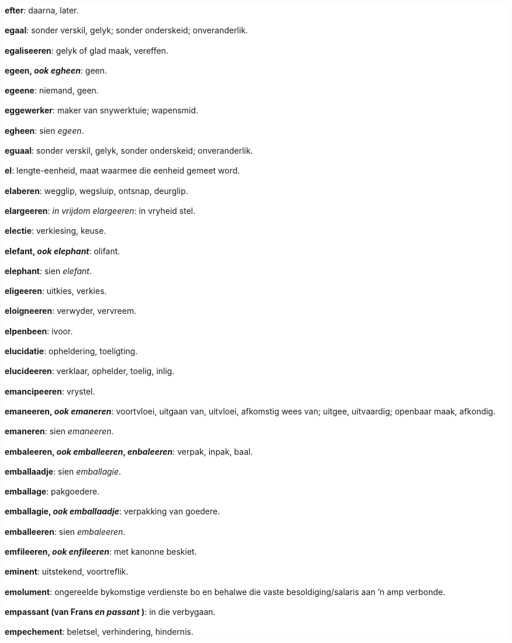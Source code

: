 **efter**: daarna, later.

**egaal**: sonder verskil, gelyk; sonder onderskeid; onveranderlik.

**egaliseeren**: gelyk of glad maak, vereffen.

**egeen, *ook* *egheen***: geen.

**egeene**: niemand, geen.

**eggewerker**: maker van snywerktuie; wapensmid.

**egheen**: sien *egeen*.

**eguaal**: sonder verskil, gelyk, sonder onderskeid; onveranderlik.

**el**: lengte-eenheid, maat waarmee die eenheid gemeet word.

**elaberen**: wegglip, wegsluip, ontsnap, deurglip.

**elargeeren**: *in vrijdom elargeeren*: in vryheid stel.

**electie**: verkiesing, keuse.

**elefant, *ook* *elephant***: olifant.

**elephant**: sien *elefant*.

**eligeeren**: uitkies, verkies.

**eloigneeren**: verwyder, vervreem.

**elpenbeen**: ivoor.

**elucidatie**: opheldering, toeligting.

**elucideeren**: verklaar, ophelder, toelig, inlig.

**emancipeeren**: vrystel.

**emaneeren, *ook* *emaneren***: voortvloei, uitgaan van, uitvloei, afkomstig wees van; uitgee, uitvaardig; openbaar maak, afkondig.

**emaneren**: sien *emaneeren*.

**embaleeren, *ook* *emballeeren*, *enbaleeren***: verpak, inpak, baal.

**emballaadje**: sien *emballagie*.

**emballage**: pakgoedere.

**emballagie, *ook* *emballaadje***: verpakking van goedere.

**emballeeren**: sien *embaleeren*.

**emfileeren, *ook* *enfileeren***: met kanonne beskiet.

**eminent**: uitstekend, voortreflik.

**emolument**: ongereelde bykomstige verdienste bo en behalwe die vaste besoldiging/salaris aan ’n amp verbonde.

**empassant (van Frans *en passant* )**: in die verbygaan.

**empechement**: beletsel, verhindering, hindernis.
